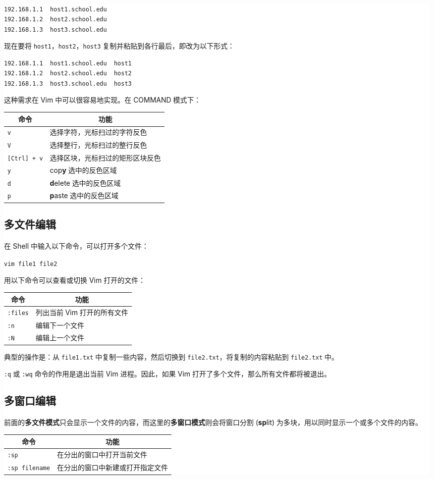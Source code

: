 ```
192.168.1.1  host1.school.edu
192.168.1.2  host2.school.edu
192.168.1.3  host3.school.edu
```

现在要将 `host1`，`host2`，`host3` 复制并粘贴到各行最后，即改为以下形式：

```
192.168.1.1  host1.school.edu  host1
192.168.1.2  host2.school.edu  host2
192.168.1.3  host3.school.edu  host3
```

这种需求在 Vim 中可以很容易地实现。在 COMMAND 模式下：

| 命令 | 功能 |
| ---- | ---- |
| `v` | 选择字符，光标扫过的字符反色 |
| `V` | 选择整行，光标扫过的整行反色 |
| `[Ctrl] + v` | 选择区块，光标扫过的矩形区块反色 |
| `y` | cop**y** 选中的反色区域 |
| `d` | **d**elete 选中的反色区域 |
| `p` | **p**aste 选中的反色区域 |

## 多文件编辑

在 Shell 中输入以下命令，可以打开多个文件：

```shell
vim file1 file2
```

用以下命令可以查看或切换 Vim 打开的文件：

| 命令 | 功能 |
| ---- | ---- |
| `:files` | 列出当前 Vim 打开的所有文件 |
| `:n` | 编辑下一个文件 |
| `:N` | 编辑上一个文件 |

典型的操作是：从 `file1.txt` 中复制一些内容，然后切换到 `file2.txt`，将复制的内容粘贴到 `file2.txt` 中。

`:q` 或 `:wq` 命令的作用是退出当前 Vim 进程。因此，如果 Vim 打开了多个文件，那么所有文件都将被退出。

## 多窗口编辑

前面的**多文件模式**只会显示一个文件的内容，而这里的**多窗口模式**则会将窗口分割 (**sp**lit) 为多块，用以同时显示一个或多个文件的内容。

| 命令  | 功能                       |
| ----- | -------------------------- |
| `:sp` | 在分出的窗口中打开当前文件 |
| `:sp filename` | 在分出的窗口中新建或打开指定文件 |
